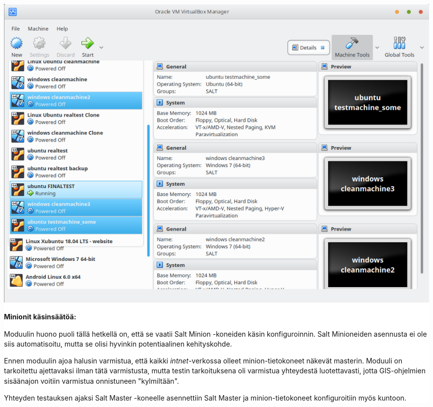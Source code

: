 ![vbox-initial-conf](https://raw.githubusercontent.com/Fincer/central-management-of-multiple-servers/master/images/saltstack_module/0-initial-conf-vbox.png)

**Minionit käsinsäätöä:**

Moduulin huono puoli tällä hetkellä on, että se vaatii Salt Minion -koneiden käsin konfiguroinnin. Salt Minioneiden asennusta ei ole siis automatisoitu, mutta se olisi hyvinkin potentiaalinen kehityskohde.

Ennen moduulin ajoa halusin varmistua, että kaikki _intnet_-verkossa olleet minion-tietokoneet näkevät masterin. Moduuli on tarkoitettu ajettavaksi ilman tätä varmistusta, mutta testin tarkoituksena oli varmistua yhteydestä luotettavasti, jotta GIS-ohjelmien sisäänajon voitiin varmistua onnistuneen "kylmiltään".

Yhteyden testauksen ajaksi Salt Master -koneelle asennettiin Salt Master ja minion-tietokoneet konfiguroitiin myös kuntoon.
